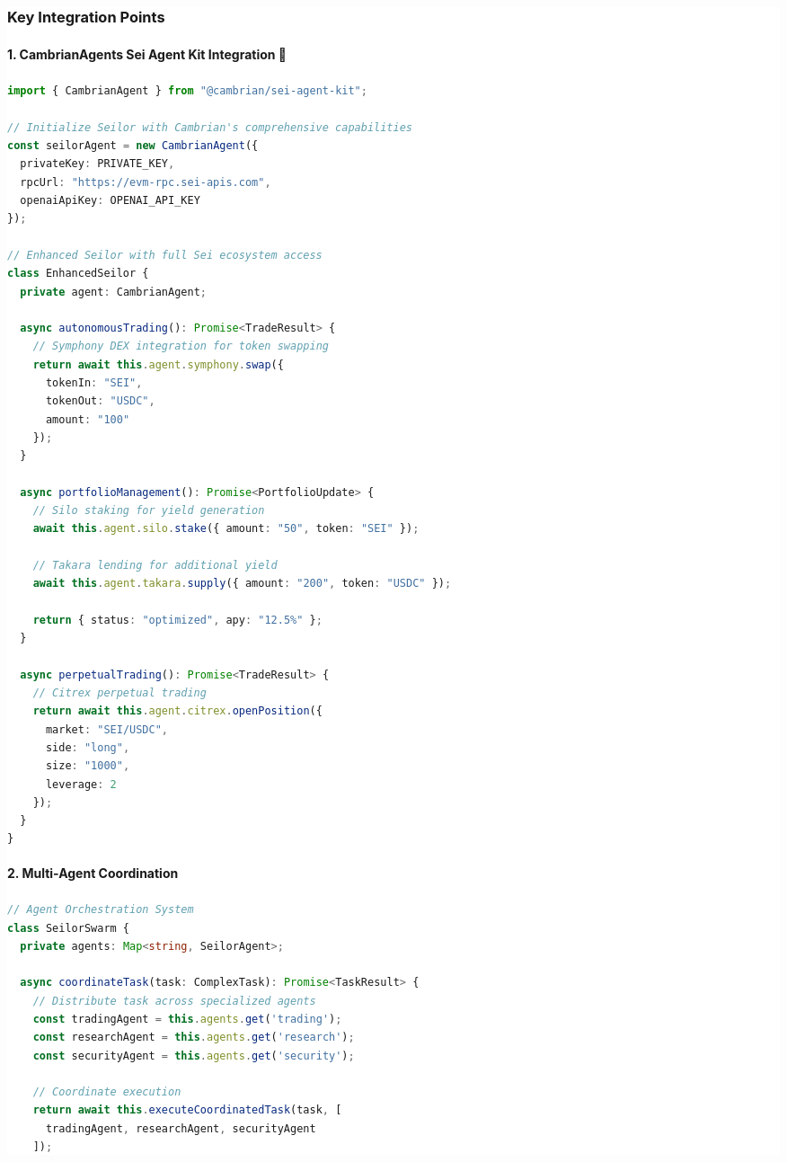 ### **Key Integration Points**

#### 1. **CambrianAgents Sei Agent Kit Integration** 🚀
```typescript
import { CambrianAgent } from "@cambrian/sei-agent-kit";

// Initialize Seilor with Cambrian's comprehensive capabilities
const seilorAgent = new CambrianAgent({
  privateKey: PRIVATE_KEY,
  rpcUrl: "https://evm-rpc.sei-apis.com",
  openaiApiKey: OPENAI_API_KEY
});

// Enhanced Seilor with full Sei ecosystem access
class EnhancedSeilor {
  private agent: CambrianAgent;
  
  async autonomousTrading(): Promise<TradeResult> {
    // Symphony DEX integration for token swapping
    return await this.agent.symphony.swap({
      tokenIn: "SEI",
      tokenOut: "USDC", 
      amount: "100"
    });
  }
  
  async portfolioManagement(): Promise<PortfolioUpdate> {
    // Silo staking for yield generation
    await this.agent.silo.stake({ amount: "50", token: "SEI" });
    
    // Takara lending for additional yield
    await this.agent.takara.supply({ amount: "200", token: "USDC" });
    
    return { status: "optimized", apy: "12.5%" };
  }
  
  async perpetualTrading(): Promise<TradeResult> {
    // Citrex perpetual trading
    return await this.agent.citrex.openPosition({
      market: "SEI/USDC",
      side: "long",
      size: "1000",
      leverage: 2
    });
  }
}
```

#### 2. **Multi-Agent Coordination**
```typescript
// Agent Orchestration System
class SeilorSwarm {
  private agents: Map<string, SeilorAgent>;
  
  async coordinateTask(task: ComplexTask): Promise<TaskResult> {
    // Distribute task across specialized agents
    const tradingAgent = this.agents.get('trading');
    const researchAgent = this.agents.get('research');
    const securityAgent = this.agents.get('security');
    
    // Coordinate execution
    return await this.executeCoordinatedTask(task, [
      tradingAgent, researchAgent, securityAgent
    ]);
```